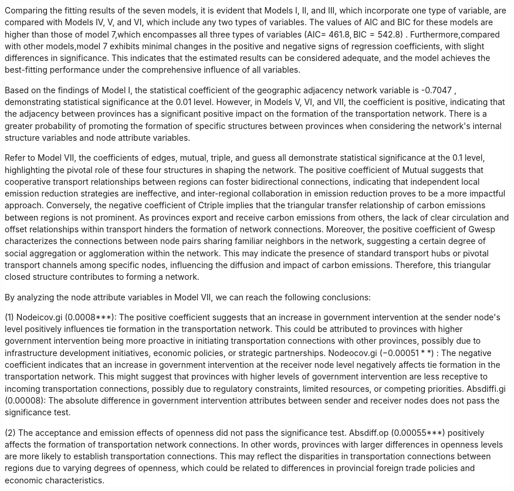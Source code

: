 


Comparing the fitting results of the seven models, it is evident that Models I, II, and III, which incorporate one type of variable, are compared with Models IV, V, and VI, which include any two types of variables. The values of AIC and BIC for these models are higher than those of model 7,which encompasses all three types of variables $(\mathrm{{AIC}} =$ ${461.8},\mathrm{{BIC}} = {542.8})$ . Furthermore,compared with other models,model 7 exhibits minimal changes in the positive and negative signs of regression coefficients, with slight differences in significance. This indicates that the estimated results can be considered adequate, and the model achieves the best-fitting performance under the comprehensive influence of all variables.

Based on the findings of Model I, the statistical coefficient of the geographic adjacency network variable is -0.7047 , demonstrating statistical significance at the 0.01 level. However, in Models V, VI, and VII, the coefficient is positive, indicating that the adjacency between provinces has a significant positive impact on the formation of the transportation network. There is a greater probability of promoting the formation of specific structures between provinces when considering the network's internal structure variables and node attribute variables.

Refer to Model VII, the coefficients of edges, mutual, triple, and guess all demonstrate statistical significance at the 0.1 level, highlighting the pivotal role of these four structures in shaping the network. The positive coefficient of Mutual suggests that cooperative transport relationships between regions can foster bidirectional connections, indicating that independent local emission reduction strategies are ineffective, and inter-regional collaboration in emission reduction proves to be a more impactful approach. Conversely, the negative coefficient of Ctriple implies that the triangular transfer relationship of carbon emissions between regions is not prominent. As provinces export and receive carbon emissions from others, the lack of clear circulation and offset relationships within transport hinders the formation of network connections. Moreover, the positive coefficient of Gwesp characterizes the connections between node pairs sharing familiar neighbors in the network, suggesting a certain degree of social aggregation or agglomeration within the network. This may indicate the presence of standard transport hubs or pivotal transport channels among specific nodes, influencing the diffusion and impact of carbon emissions. Therefore, this triangular closed structure contributes to forming a network.

By analyzing the node attribute variables in Model VII, we can reach the following conclusions:

(1) Nodeicov.gi (0.0008***): The positive coefficient suggests that an increase in government intervention at the sender node's level positively influences tie formation in the transportation network. This could be attributed to provinces with higher government intervention being more proactive in initiating transportation connections with other provinces, possibly due to infrastructure development initiatives, economic policies, or strategic partnerships. Nodeocov.gi $\left( {-{0.00051} *  * }\right)$ : The negative coefficient indicates that an increase in government intervention at the receiver node level negatively affects tie formation in the transportation network. This might suggest that provinces with higher levels of government intervention are less receptive to incoming transportation connections, possibly due to regulatory constraints, limited resources, or competing priorities. Absdiffi.gi (0.00008): The absolute difference in government intervention attributes between sender and receiver nodes does not pass the significance test.

(2) The acceptance and emission effects of openness did not pass the significance test. Absdiff.op (0.00055***) positively affects the formation of transportation network connections. In other words, provinces with larger differences in openness levels are more likely to establish transportation connections. This may reflect the disparities in transportation connections between regions due to varying degrees of openness, which could be related to differences in provincial foreign trade policies and economic characteristics.
